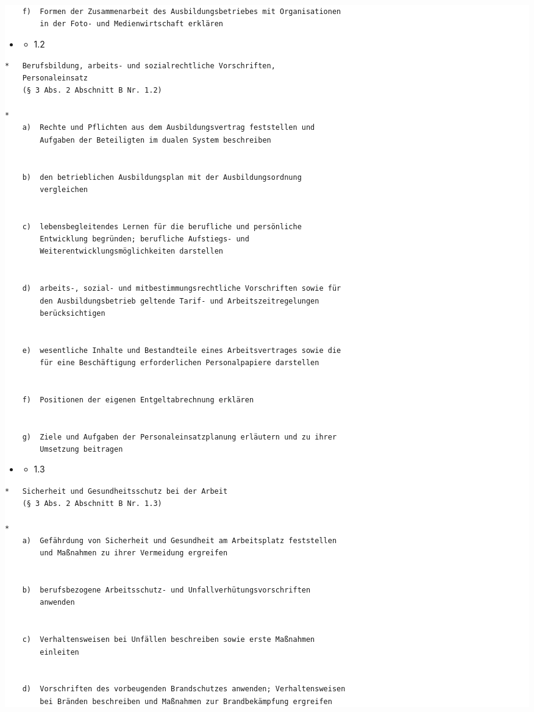
        f)  Formen der Zusammenarbeit des Ausbildungsbetriebes mit Organisationen
            in der Foto- und Medienwirtschaft erklären





*    *   1.2

    *   Berufsbildung, arbeits- und sozialrechtliche Vorschriften,
        Personaleinsatz
        (§ 3 Abs. 2 Abschnitt B Nr. 1.2)

    *
        a)  Rechte und Pflichten aus dem Ausbildungsvertrag feststellen und
            Aufgaben der Beteiligten im dualen System beschreiben


        b)  den betrieblichen Ausbildungsplan mit der Ausbildungsordnung
            vergleichen


        c)  lebensbegleitendes Lernen für die berufliche und persönliche
            Entwicklung begründen; berufliche Aufstiegs- und
            Weiterentwicklungsmöglichkeiten darstellen


        d)  arbeits-, sozial- und mitbestimmungsrechtliche Vorschriften sowie für
            den Ausbildungsbetrieb geltende Tarif- und Arbeitszeitregelungen
            berücksichtigen


        e)  wesentliche Inhalte und Bestandteile eines Arbeitsvertrages sowie die
            für eine Beschäftigung erforderlichen Personalpapiere darstellen


        f)  Positionen der eigenen Entgeltabrechnung erklären


        g)  Ziele und Aufgaben der Personaleinsatzplanung erläutern und zu ihrer
            Umsetzung beitragen





*    *   1.3

    *   Sicherheit und Gesundheitsschutz bei der Arbeit
        (§ 3 Abs. 2 Abschnitt B Nr. 1.3)

    *
        a)  Gefährdung von Sicherheit und Gesundheit am Arbeitsplatz feststellen
            und Maßnahmen zu ihrer Vermeidung ergreifen


        b)  berufsbezogene Arbeitsschutz- und Unfallverhütungsvorschriften
            anwenden


        c)  Verhaltensweisen bei Unfällen beschreiben sowie erste Maßnahmen
            einleiten


        d)  Vorschriften des vorbeugenden Brandschutzes anwenden; Verhaltensweisen
            bei Bränden beschreiben und Maßnahmen zur Brandbekämpfung ergreifen
